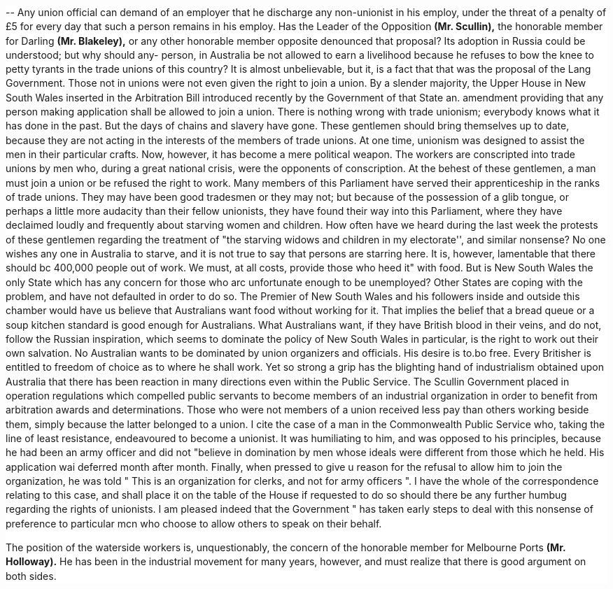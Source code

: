 -- Any union official can demand of an employer that he discharge any non-unionist in his employ, under the threat of a penalty of £5 for every day that such a person remains in his employ. Has the Leader of the Opposition  **(Mr. Scullin),**  the honorable member for Darling  **(Mr. Blakeley),**  or any other honorable member opposite denounced that proposal? Its adoption in Russia could be understood; but why should any- person, in Australia be not allowed to earn a livelihood because he refuses to bow the knee to petty tyrants in the trade unions of this country? It is almost unbelievable, but it, is a fact that that was the proposal of the Lang Government. Those not in unions were not even given the right to join a union. By a slender majority, the Upper House in New South Wales inserted in the Arbitration Bill introduced recently by the Government of that State an. amendment providing that any person making application shall be allowed to join a union. There is nothing wrong with trade unionism; everybody knows what it has done in the past. But the days of chains and slavery have gone. These gentlemen should bring themselves up to date, because they are not acting in the interests of the members of trade unions. At one time, unionism was designed to assist the men in their particular crafts. Now, however, it has become a mere political weapon. The workers are conscripted into trade unions by men who, during a great national crisis, were the opponents of conscription. At the behest of these gentlemen, a man must join a union or be refused the right to work. Many members of this Parliament have served their apprenticeship in the ranks of trade unions. They may have been good tradesmen or they may not; but because of the possession of a glib tongue, or perhaps a little more audacity than  their fellow unionists, they have found their way into this Parliament, where  they  have declaimed loudly and frequently about  starving  women and children. How often have we heard during the last week the protests of these gentlemen regarding the treatment of "the starving widows and children in my electorate'', and similar nonsense? No one wishes any one in Australia to starve, and it is not true to say that persons are starring here. It is, however, lamentable that there should bc 400,000 people out of work. We must, at all costs, provide those who heed it"  with  food. But is New South Wales the only State which has any concern for those who arc unfortunate enough to be unemployed? Other States are coping with the problem, and have not defaulted in order to do so. The Premier of New South Wales and his followers inside and outside this chamber would have us believe that Australians want food without working for it. That implies the belief that a bread queue or a soup kitchen standard is good enough for Australians. What Australians want, if they have British blood in their veins, and do not, follow the Russian inspiration, which seems to dominate the policy of New South Wales in particular, is the right to work out their own salvation. No Australian wants to be dominated by union organizers and officials.  His  desire is to.bo free. Every Britisher is entitled to freedom of choice as to where he shall work. Yet so strong  a grip has the blighting hand of industrialism  obtained  upon Australia that there has been reaction in many directions even within the Public Service. The Scullin Government placed in operation regulations which compelled public servants to become members of an industrial organization in order to benefit from arbitration awards and determinations. Those who were not members of a union received less pay than others working beside them, simply because the latter belonged to a union. I cite the case of a man in the Commonwealth Public Service who, taking the line of least resistance, endeavoured to become a unionist. It was humiliating to him, and was opposed to his principles, because he had been an army officer and did not "believe in domination by men whose ideals were different from those which he held. His application wai deferred month after month. Finally, when pressed to give u reason for the refusal to allow him to join the organization, he was told " This is an organization for clerks, and not for army officers ". I have the whole of the correspondence  relating  to this case, and shall place it on the table of the House if requested to do so should there be any further humbug regarding the rights of unionists. I am pleased indeed that the Government " has taken early steps to deal with this nonsense of preference to particular mcn who choose to allow others to speak on their behalf. 

The position of the waterside workers is, unquestionably, the concern of the honorable member for Melbourne Ports  **(Mr. Holloway).**  He has been in the industrial movement for many years, however, and must realize that there is good argument on both sides. 
